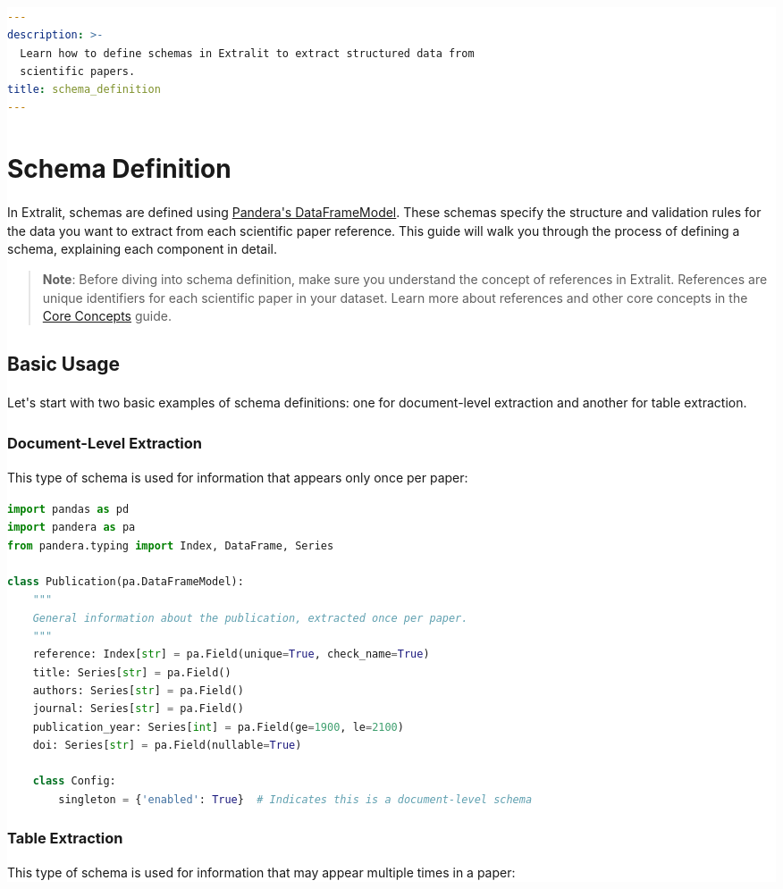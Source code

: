 ```yaml
---
description: >-
  Learn how to define schemas in Extralit to extract structured data from
  scientific papers.
title: schema_definition
---
```

# Schema Definition

In Extralit, schemas are defined using [Pandera's DataFrameModel](https://pandera.readthedocs.io/en/stable/dataframe_models.html). These schemas specify the structure and validation rules for the data you want to extract from each scientific paper reference. This guide will walk you through the process of defining a schema, explaining each component in detail.

> **Note**: Before diving into schema definition, make sure you understand the concept of references in Extralit. References are unique identifiers for each scientific paper in your dataset. Learn more about references and other core concepts in the [Core Concepts](../core_concepts.md) guide.

## Basic Usage

Let's start with two basic examples of schema definitions: one for document-level extraction and another for table extraction.

### Document-Level Extraction

This type of schema is used for information that appears only once per paper:

```python
import pandas as pd
import pandera as pa
from pandera.typing import Index, DataFrame, Series

class Publication(pa.DataFrameModel):
    """
    General information about the publication, extracted once per paper.
    """
    reference: Index[str] = pa.Field(unique=True, check_name=True)
    title: Series[str] = pa.Field()
    authors: Series[str] = pa.Field()
    journal: Series[str] = pa.Field()
    publication_year: Series[int] = pa.Field(ge=1900, le=2100)
    doi: Series[str] = pa.Field(nullable=True)
    
    class Config:
        singleton = {'enabled': True}  # Indicates this is a document-level schema
```

### Table Extraction

This type of schema is used for information that may appear multiple times in a paper:
